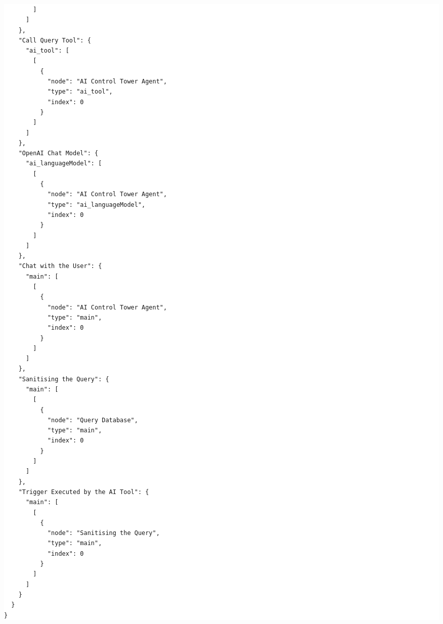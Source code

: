 ```
        ]
      ]
    },
    "Call Query Tool": {
      "ai_tool": [
        [
          {
            "node": "AI Control Tower Agent",
            "type": "ai_tool",
            "index": 0
          }
        ]
      ]
    },
    "OpenAI Chat Model": {
      "ai_languageModel": [
        [
          {
            "node": "AI Control Tower Agent",
            "type": "ai_languageModel",
            "index": 0
          }
        ]
      ]
    },
    "Chat with the User": {
      "main": [
        [
          {
            "node": "AI Control Tower Agent",
            "type": "main",
            "index": 0
          }
        ]
      ]
    },
    "Sanitising the Query": {
      "main": [
        [
          {
            "node": "Query Database",
            "type": "main",
            "index": 0
          }
        ]
      ]
    },
    "Trigger Executed by the AI Tool": {
      "main": [
        [
          {
            "node": "Sanitising the Query",
            "type": "main",
            "index": 0
          }
        ]
      ]
    }
  }
}
```
